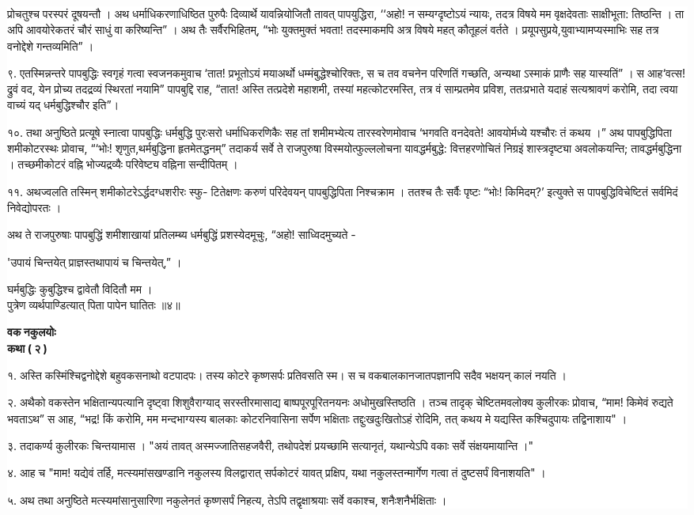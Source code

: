 प्रोचतुश्च परस्परं दूषयन्तौ । अथ धर्माधिकरणाधिष्ठित पुरुपैः दिव्यार्थे
यावन्नियोजितौ तावत् पापयुद्धिरा, ‘‘अहो! न सम्यग्दृष्टोऽयं न्यायः, तदत्र
विषये मम वृक्षदेवताः साक्षीभूता: तिष्ठन्ति । ता अपि आवयोरेकतरं चौरं
साधुं वा करिष्यन्ति” । अथ तैः सर्वैरभिहितम्, “भोः युक्तमुक्तं भवता!
तदस्माकमपि अत्र विषये महत् कौतूहलं वर्तते ।
प्रयूपसुप्रये,युवाभ्यामप्यस्माभिः सह तत्र वनोद्देशे गन्तव्यमिति” ।

९. एतस्मिन्नन्तरे पापबुद्धिः स्वगृहं गत्वा स्वजनकमुवाच ‘तात!
प्रभूतोऽयं मयाअर्थो धम्मंबुद्धेश्चोरिक्तः, स च तव वचनेन परिणतिं गच्छति,
अन्यथा ऽस्माकं प्राणैः सह यास्यतिं” । स आह‘वत्स! द्रुवं वद, येन प्रोच्य
तदद्रव्यं स्थिरतां नयामि” पापबुद्दि राह, “तात! अस्ति तत्प्रदेशे महाशमी,
तस्यां महत्कोटरमस्ति, तत्र वं साम्प्रतमेव प्रविश, ततःप्रभाते यदाहं
सत्यश्रावणं करोमि, तदा त्वया वाच्यं यद् धर्मबुद्धिश्चौर इति”।

१०. तथा अनुष्ठिते प्रत्यूषे स्नात्वा पापबुद्धिः धर्मबुद्धि पुरःसरो
धर्माधिकरणिकैः सह तां शमीमभ्येत्य तारस्वरेणमोवाच ‘भगवति वनदेवते!
आवयोर्मध्ये यश्चौरः तं कथय ।” अथ पापबुद्धिपिता शमीकोटरस्थः प्रोवाच,
“‘भोः! शृणुत,थर्मबुद्धिना हृतमेतद्धनम्” तदाकर्य सर्वे ते राजपुरुषा
विस्मयोत्फुल्ललोचना यावद्धर्मबुद्धे: वित्तहरणोचितं निग्रइं
शास्त्रदृष्ट्या अवलोकयन्ति; तावद्धर्मबुद्धिना । तच्छमीकोटरं वह्नि
भोज्यद्रव्यैः परिवेष्ट्य वह्निना सन्दीपितम् ।

११. अथज्वलति तस्मिन् शमीकोटरेऽर्द्धदग्धशरीरः स्फु- टितेक्षणः करुणं
परिदेवयन् पापबुद्धिपिता निश्चक्राम । ततश्च तैः सर्वैः पृष्टः “भोः!
किमिदम्?’ इत्युक्ते स पापबुद्धिविचेष्टितं सर्वमिदं निवेद्योपरतः ।

अथ ते राजपुरुषाः पापबुद्धिं शमीशाखायां प्रतिलम्ब्य धर्मबुद्धिं
प्रशस्येदमूचुः, “अहो! साध्विदमुच्यते -

'उपायं चिन्तयेत् प्राज्ञस्तथापायं च चिन्तयेत्,” ।


घर्मबुद्धिः कुबुद्धिश्च द्वावेतौ विदितौ मम ।  
पुत्रेण व्यर्थपाण्डित्यात् पिता पापेन घातितः ॥४॥

**वक नकुलयोः**  
**कथा ( २ )**

१. अस्ति कस्मिंश्चिद्वनोद्देशे बहुवकसनाथो वटपादपः। तस्य कोटरे
कृष्णसर्पः प्रतिवसति स्म। स च वकबालकानजातपज्ञानपि सदैव भक्षयन् कालं नयति
।

२. अथैको वकस्तेन भक्षितान्यपत्यानि दृष्ट्वा शिशुवैराग्याद्
सरस्तीरमासाद्य बाष्पपूरपूरितनयनः अधोमुखस्तिष्ठति । तञ्च तादृक्
चेष्टितमवलोक्य कुलीरकः प्रोवाच, “माम! किमेवं रुद्यते भवताऽथ” स आह,
“भद्र! किं करोमि, मम मन्दभाग्यस्य बालकाः कोटरनिवासिना सर्पेण भक्षिताः
तद्दुःखदुःखितोऽहं रोदिमि, तत् कथय मे यद्यस्ति कश्चिदुपायः तद्विनाशाय" ।

३. तदाकर्ण्य कुलीरकः चिन्तयामास । "अयं तावत् अस्मज्जातिसहजवैरी,
तथोपदेशं प्रयच्छामि सत्यानृतं, यथान्येऽपि वकाः सर्वे संक्षयमायान्ति ।"

४. आह च "माम! यद्येवं तर्हि, मत्स्यमांसखण्डानि नकुलस्य विलद्वारात्
सर्पकोटरं यावत् प्रक्षिप, यथा नकुलस्तन्मार्गेण गत्वा तं दुष्टसर्पं
विनाशयति" ।

५. अथ तथा अनुष्ठिते मत्स्यमांसानुसारिणा नकुलेनतं कृष्णसर्पं निहत्य,
तेऽपि तद्वृक्षाश्रयाः सर्वे वकाश्च, शनैःशनैर्भक्षिताः ।
